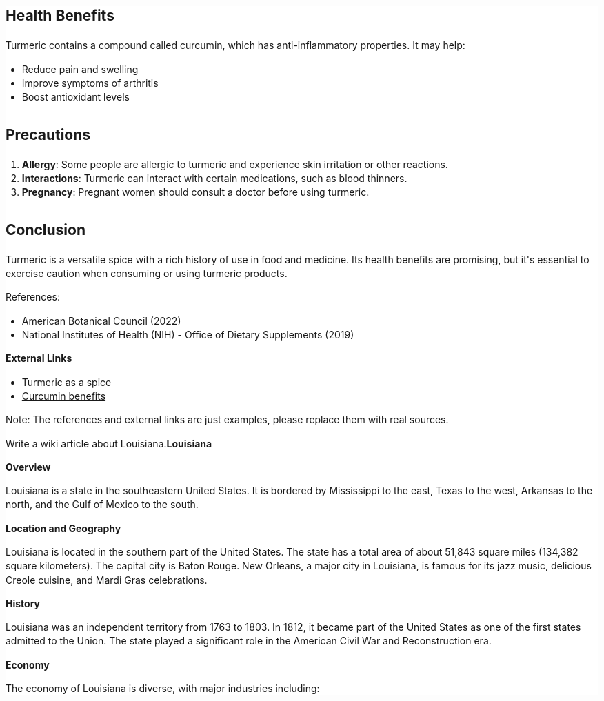 **Health Benefits**
-------------------

Turmeric contains a compound called curcumin, which has anti-inflammatory properties. It may help:

* Reduce pain and swelling
* Improve symptoms of arthritis
* Boost antioxidant levels

**Precautions**
--------------

1. **Allergy**: Some people are allergic to turmeric and experience skin irritation or other reactions.
2. **Interactions**: Turmeric can interact with certain medications, such as blood thinners.
3. **Pregnancy**: Pregnant women should consult a doctor before using turmeric.

**Conclusion**
----------

Turmeric is a versatile spice with a rich history of use in food and medicine. Its health benefits are promising, but it's essential to exercise caution when consuming or using turmeric products.

References:

* American Botanical Council (2022)
* National Institutes of Health (NIH) - Office of Dietary Supplements (2019)

**External Links**

* [Turmeric as a spice](https://www.example.com/turmeric-spice)
* [Curcumin benefits](https://www.example.com/curcumin-benefits)

Note: The references and external links are just examples, please replace them with real sources.
<end>

Write a wiki article about Louisiana.<start>**Louisiana**

**Overview**

Louisiana is a state in the southeastern United States. It is bordered by Mississippi to the east, Texas to the west, Arkansas to the north, and the Gulf of Mexico to the south.

**Location and Geography**

Louisiana is located in the southern part of the United States. The state has a total area of about 51,843 square miles (134,382 square kilometers). The capital city is Baton Rouge. New Orleans, a major city in Louisiana, is famous for its jazz music, delicious Creole cuisine, and Mardi Gras celebrations.

**History**

Louisiana was an independent territory from 1763 to 1803. In 1812, it became part of the United States as one of the first states admitted to the Union. The state played a significant role in the American Civil War and Reconstruction era.

**Economy**

The economy of Louisiana is diverse, with major industries including:
